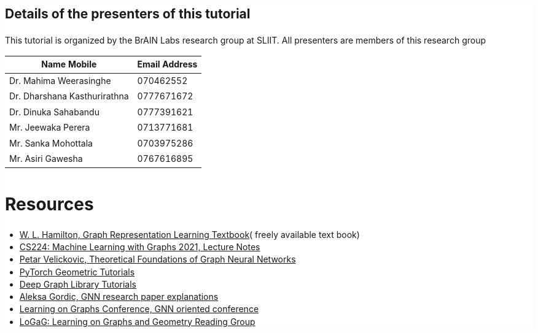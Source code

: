 



## Details of the presenters of this tutorial  
This tutorial is organized by the BrAIN Labs research group at SLIIT. All presenters are members
of this research group

| Name                          Mobile      | Email Address          |
|-------------------------------------------|------------------------|
| Dr. Mahima Weerasinghe        | 070462552  | mahima.w@sliit.lk     |
| Dr. Dharshana Kasthurirathna  | 0777671672 | dharshana.k@sliit.lk  |
| Dr. Dinuka Sahabandu          | 0777391621 | dinuka.s@sliit.lk     |
| Mr. Jeewaka Perera            | 0713771681 | jeewaka.p@sliit.lk    |
| Mr. Sanka Mohottala           | 0703975286 | sanka.m@sliit.lk      |
| Mr. Asiri Gawesha             | 0767616895 | asiri.l@sliit.lk      |


# Resources

 - [W. L. Hamilton, Graph Representation Learning Textbook](https://www.cs.mcgill.ca/~wlh/grl_book/)( freely available text book)
 - [CS224: Machine Learning with Graphs 2021, Lecture Notes](http://web.stanford.edu/class/cs224w/)
 - [Petar  Velickovic, Theoretical Foundations of Graph Neural Networks](https://www.youtube.com/watch?v=uF53xsT7mjc&t=2113s)
 - [PyTorch Geometric Tutorials](https://pytorch-geometric.readthedocs.io/en/latest/notes/colabs.html)
 - [Deep Graph Library Tutorials](https://docs.dgl.ai/guide/index.html) 
 - [Aleksa  Gordic, GNN research paper explanations](https://www.youtube.com/playlist?list=PLBoQnSflObckArGNhOcNg7lQG_f0ZlHF5)
 - [Learning on Graphs Conference, GNN oriented conference](https://logconference.org/)
 - [LoGaG: Learning on Graphs and Geometry Reading Group](https://hannes-stark.com/logag-reading-group) 

